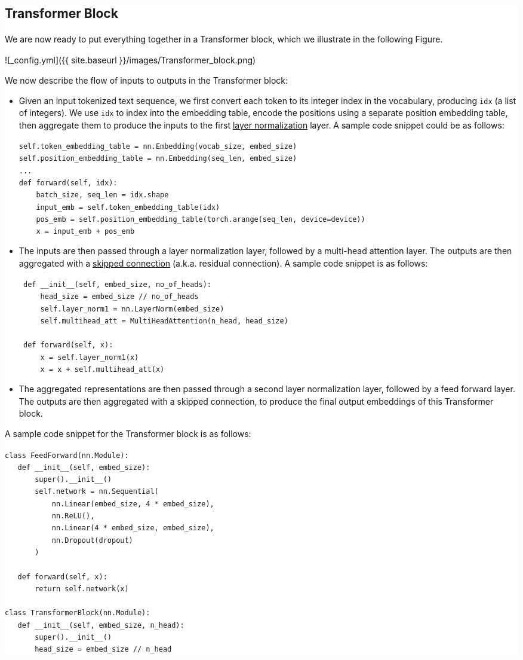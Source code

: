 
## Transformer Block

We are now ready to put everything together in a Transformer block, which we illustrate in the following Figure.

![_config.yml]({{ site.baseurl }}/images/Transformer_block.png)

We now describe the flow of inputs to outputs in the Transformer block:
* Given an input tokenized text sequence, we first convert each token to its integer index in the vocabulary, producing `idx` (a list of integers). 
We use `idx` to index into the embedding table, encode the positions using a separate position embedding table, 
then aggregate them to produce the inputs to the first [layer normalization](https://github.com/chanys/chanys.github.io/blob/master/_posts/2023-1-2-techniques-to-enable-deep-nn.md#layer-normalization) layer. A sample code snippet could be as follows:
    ```
    self.token_embedding_table = nn.Embedding(vocab_size, embed_size)
    self.position_embedding_table = nn.Embedding(seq_len, embed_size)
    ...
    def forward(self, idx):
        batch_size, seq_len = idx.shape
        input_emb = self.token_embedding_table(idx)
        pos_emb = self.position_embedding_table(torch.arange(seq_len, device=device))
        x = input_emb + pos_emb
    ```
* The inputs are then passed through a layer normalization layer, followed by a multi-head attention layer. 
The outputs are then aggregated with a [skipped connection](https://github.com/chanys/chanys.github.io/blob/master/_posts/2023-1-2-techniques-to-enable-deep-nn.md#skipped-connection) (a.k.a. residual connection). A sample code snippet is as follows:
   ```
    def __init__(self, embed_size, no_of_heads):
        head_size = embed_size // no_of_heads
        self.layer_norm1 = nn.LayerNorm(embed_size)
        self.multihead_att = MultiHeadAttention(n_head, head_size)
	      
    def forward(self, x):
        x = self.layer_norm1(x)
        x = x + self.multihead_att(x)
   ```
* The aggregated representations are then passed through a second layer normalization layer, followed by a feed forward layer. 
The outputs are then aggregated with a skipped connection, to produce the final output embeddings of this Transformer block. 

A sample code snippet for the Transformer block is as follows:
 ```
class FeedForward(nn.Module):
    def __init__(self, embed_size):
        super().__init__()
        self.network = nn.Sequential(
            nn.Linear(embed_size, 4 * embed_size),
            nn.ReLU(),
            nn.Linear(4 * embed_size, embed_size),
            nn.Dropout(dropout)
        )

    def forward(self, x):
        return self.network(x)

class TransformerBlock(nn.Module):
    def __init__(self, embed_size, n_head):
        super().__init__()
        head_size = embed_size // n_head
 ```